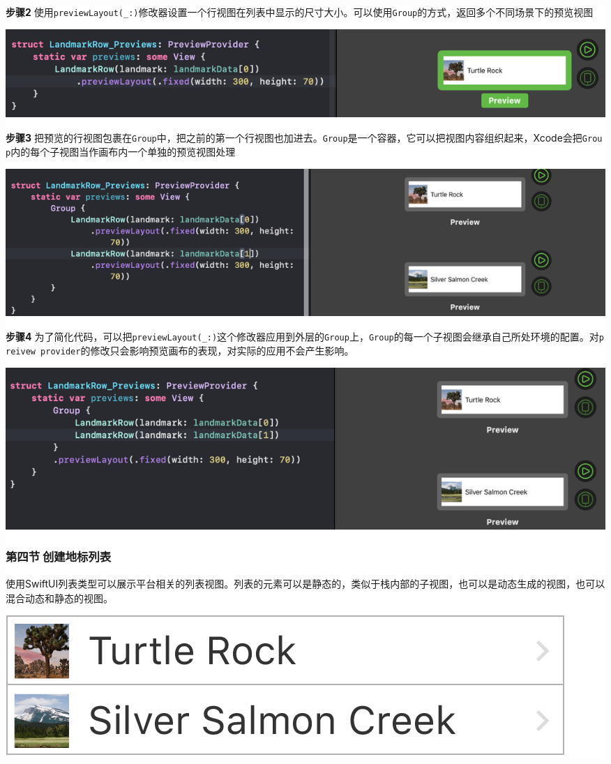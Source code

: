 **步骤2** 使用`previewLayout(_:)`修改器设置一个行视图在列表中显示的尺寸大小。可以使用`Group`的方式，返回多个不同场景下的预览视图

![preview layout size](/swiftui/swiftui_essentials/images/swiftui-building-list-preivew-layout-size.png?width=40pc)

**步骤3** 把预览的行视图包裹在`Group`中，把之前的第一个行视图也加进去。`Group`是一个容器，它可以把视图内容组织起来，Xcode会把`Group`内的每个子视图当作画布内一个单独的预览视图处理

![preview group size](/swiftui/swiftui_essentials/images/swiftui-building-list-preivew-group.png?width=40pc)

**步骤4** 为了简化代码，可以把`previewLayout(_:)`这个修改器应用到外层的`Group`上，`Group`的每一个子视图会继承自己所处环境的配置。对`preivew provider`的修改只会影响预览画布的表现，对实际的应用不会产生影响。

![preview group coniguration](/swiftui/swiftui_essentials/images/swiftui-building-list-preview-layout-group-configuration.png?width=40pc)

### 第四节 创建地标列表

使用SwiftUI列表类型可以展示平台相关的列表视图。列表的元素可以是静态的，类似于栈内部的子视图，也可以是动态生成的视图，也可以混合动态和静态的视图。

![landmark list](/swiftui/swiftui_essentials/images/swiftui-building-list-landmark-list.png?width=30pc)

